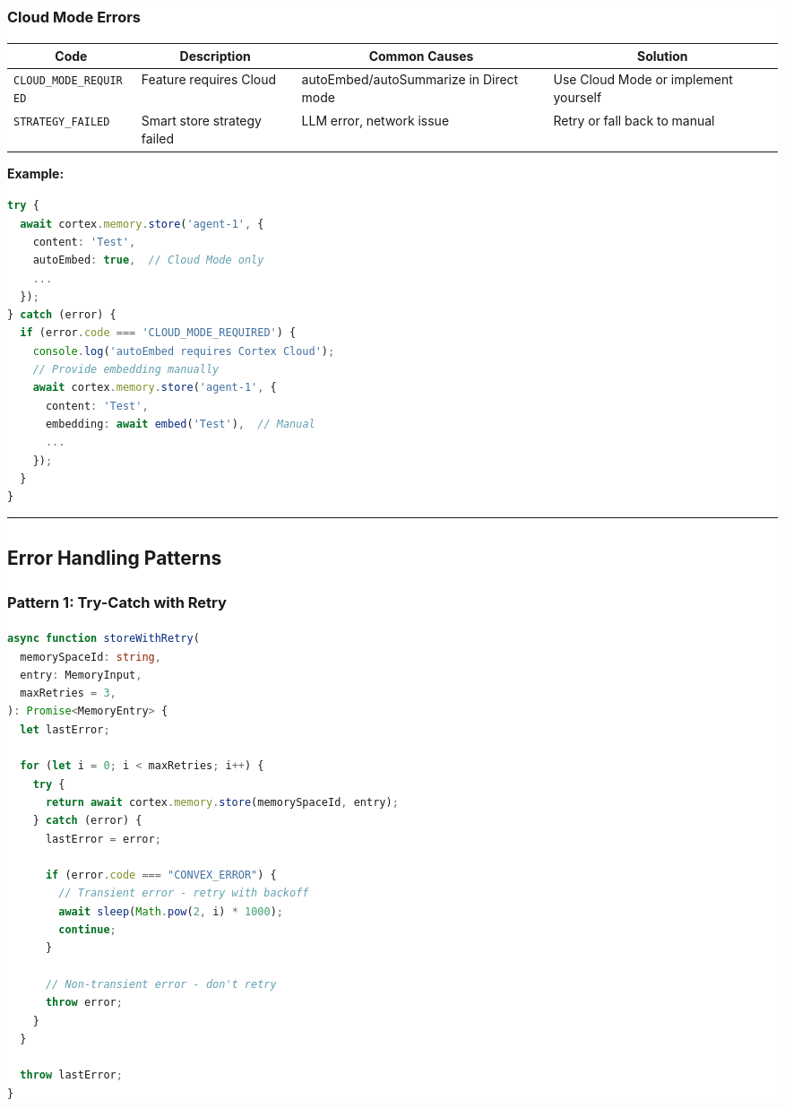 
### Cloud Mode Errors

| Code                  | Description                 | Common Causes                          | Solution                             |
| --------------------- | --------------------------- | -------------------------------------- | ------------------------------------ |
| `CLOUD_MODE_REQUIRED` | Feature requires Cloud      | autoEmbed/autoSummarize in Direct mode | Use Cloud Mode or implement yourself |
| `STRATEGY_FAILED`     | Smart store strategy failed | LLM error, network issue               | Retry or fall back to manual         |

**Example:**

```typescript
try {
  await cortex.memory.store('agent-1', {
    content: 'Test',
    autoEmbed: true,  // Cloud Mode only
    ...
  });
} catch (error) {
  if (error.code === 'CLOUD_MODE_REQUIRED') {
    console.log('autoEmbed requires Cortex Cloud');
    // Provide embedding manually
    await cortex.memory.store('agent-1', {
      content: 'Test',
      embedding: await embed('Test'),  // Manual
      ...
    });
  }
}
```

---

## Error Handling Patterns

### Pattern 1: Try-Catch with Retry

```typescript
async function storeWithRetry(
  memorySpaceId: string,
  entry: MemoryInput,
  maxRetries = 3,
): Promise<MemoryEntry> {
  let lastError;

  for (let i = 0; i < maxRetries; i++) {
    try {
      return await cortex.memory.store(memorySpaceId, entry);
    } catch (error) {
      lastError = error;

      if (error.code === "CONVEX_ERROR") {
        // Transient error - retry with backoff
        await sleep(Math.pow(2, i) * 1000);
        continue;
      }

      // Non-transient error - don't retry
      throw error;
    }
  }

  throw lastError;
}
```